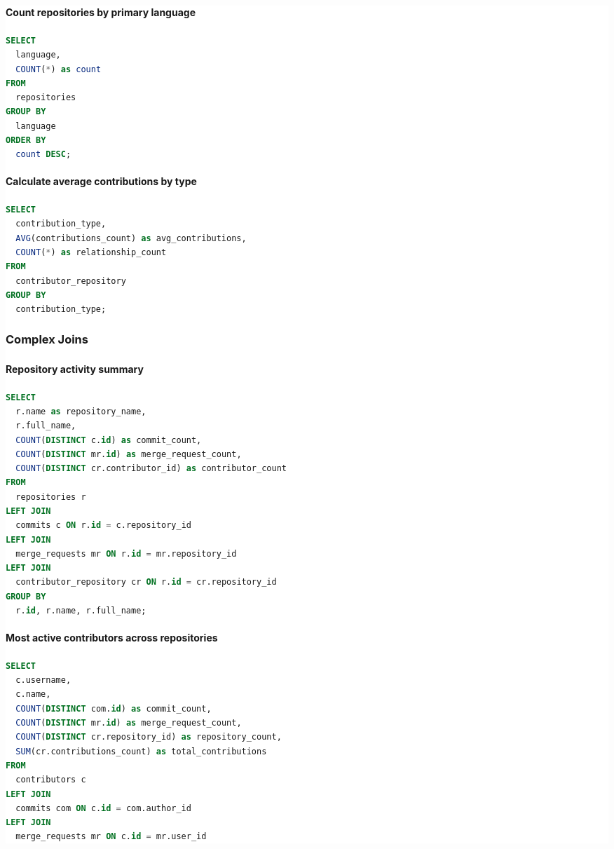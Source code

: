 #### Count repositories by primary language

```sql
SELECT 
  language, 
  COUNT(*) as count
FROM 
  repositories
GROUP BY 
  language
ORDER BY 
  count DESC;
```

#### Calculate average contributions by type

```sql
SELECT 
  contribution_type, 
  AVG(contributions_count) as avg_contributions,
  COUNT(*) as relationship_count
FROM 
  contributor_repository
GROUP BY 
  contribution_type;
```

### Complex Joins

#### Repository activity summary

```sql
SELECT 
  r.name as repository_name,
  r.full_name,
  COUNT(DISTINCT c.id) as commit_count,
  COUNT(DISTINCT mr.id) as merge_request_count,
  COUNT(DISTINCT cr.contributor_id) as contributor_count
FROM 
  repositories r
LEFT JOIN 
  commits c ON r.id = c.repository_id
LEFT JOIN 
  merge_requests mr ON r.id = mr.repository_id
LEFT JOIN 
  contributor_repository cr ON r.id = cr.repository_id
GROUP BY 
  r.id, r.name, r.full_name;
```

#### Most active contributors across repositories

```sql
SELECT 
  c.username,
  c.name,
  COUNT(DISTINCT com.id) as commit_count,
  COUNT(DISTINCT mr.id) as merge_request_count,
  COUNT(DISTINCT cr.repository_id) as repository_count,
  SUM(cr.contributions_count) as total_contributions
FROM 
  contributors c
LEFT JOIN 
  commits com ON c.id = com.author_id
LEFT JOIN 
  merge_requests mr ON c.id = mr.user_id
```